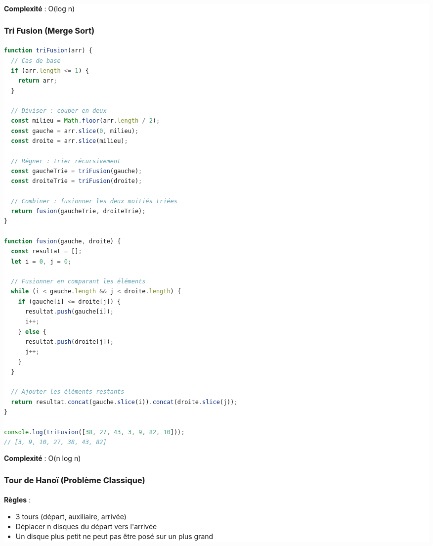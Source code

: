 **Complexité** : O(log n)

### Tri Fusion (Merge Sort)

```javascript
function triFusion(arr) {
  // Cas de base
  if (arr.length <= 1) {
    return arr;
  }

  // Diviser : couper en deux
  const milieu = Math.floor(arr.length / 2);
  const gauche = arr.slice(0, milieu);
  const droite = arr.slice(milieu);

  // Régner : trier récursivement
  const gaucheTrie = triFusion(gauche);
  const droiteTrie = triFusion(droite);

  // Combiner : fusionner les deux moitiés triées
  return fusion(gaucheTrie, droiteTrie);
}

function fusion(gauche, droite) {
  const resultat = [];
  let i = 0, j = 0;

  // Fusionner en comparant les éléments
  while (i < gauche.length && j < droite.length) {
    if (gauche[i] <= droite[j]) {
      resultat.push(gauche[i]);
      i++;
    } else {
      resultat.push(droite[j]);
      j++;
    }
  }

  // Ajouter les éléments restants
  return resultat.concat(gauche.slice(i)).concat(droite.slice(j));
}

console.log(triFusion([38, 27, 43, 3, 9, 82, 10]));
// [3, 9, 10, 27, 38, 43, 82]
```

**Complexité** : O(n log n)

### Tour de Hanoï (Problème Classique)

**Règles** :
- 3 tours (départ, auxiliaire, arrivée)
- Déplacer n disques du départ vers l'arrivée
- Un disque plus petit ne peut pas être posé sur un plus grand
